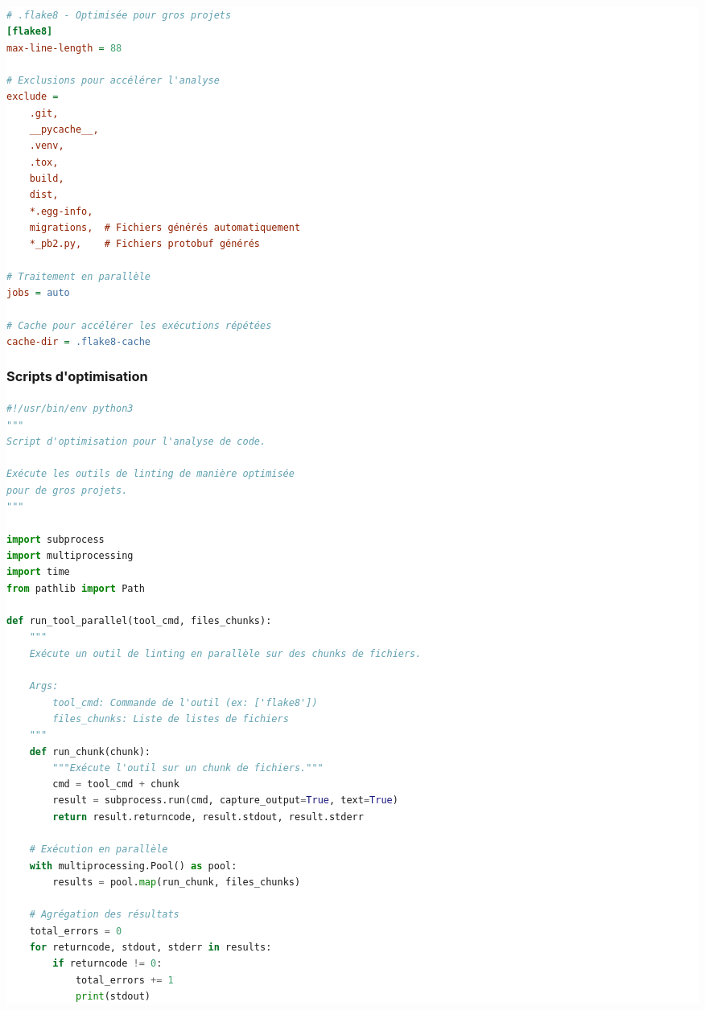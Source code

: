 ```ini
# .flake8 - Optimisée pour gros projets
[flake8]
max-line-length = 88

# Exclusions pour accélérer l'analyse
exclude =
    .git,
    __pycache__,
    .venv,
    .tox,
    build,
    dist,
    *.egg-info,
    migrations,  # Fichiers générés automatiquement
    *_pb2.py,    # Fichiers protobuf générés

# Traitement en parallèle
jobs = auto

# Cache pour accélérer les exécutions répétées
cache-dir = .flake8-cache
```

### Scripts d'optimisation

```python
#!/usr/bin/env python3
"""
Script d'optimisation pour l'analyse de code.

Exécute les outils de linting de manière optimisée
pour de gros projets.
"""

import subprocess
import multiprocessing
import time
from pathlib import Path

def run_tool_parallel(tool_cmd, files_chunks):
    """
    Exécute un outil de linting en parallèle sur des chunks de fichiers.

    Args:
        tool_cmd: Commande de l'outil (ex: ['flake8'])
        files_chunks: Liste de listes de fichiers
    """
    def run_chunk(chunk):
        """Exécute l'outil sur un chunk de fichiers."""
        cmd = tool_cmd + chunk
        result = subprocess.run(cmd, capture_output=True, text=True)
        return result.returncode, result.stdout, result.stderr

    # Exécution en parallèle
    with multiprocessing.Pool() as pool:
        results = pool.map(run_chunk, files_chunks)

    # Agrégation des résultats
    total_errors = 0
    for returncode, stdout, stderr in results:
        if returncode != 0:
            total_errors += 1
            print(stdout)
```